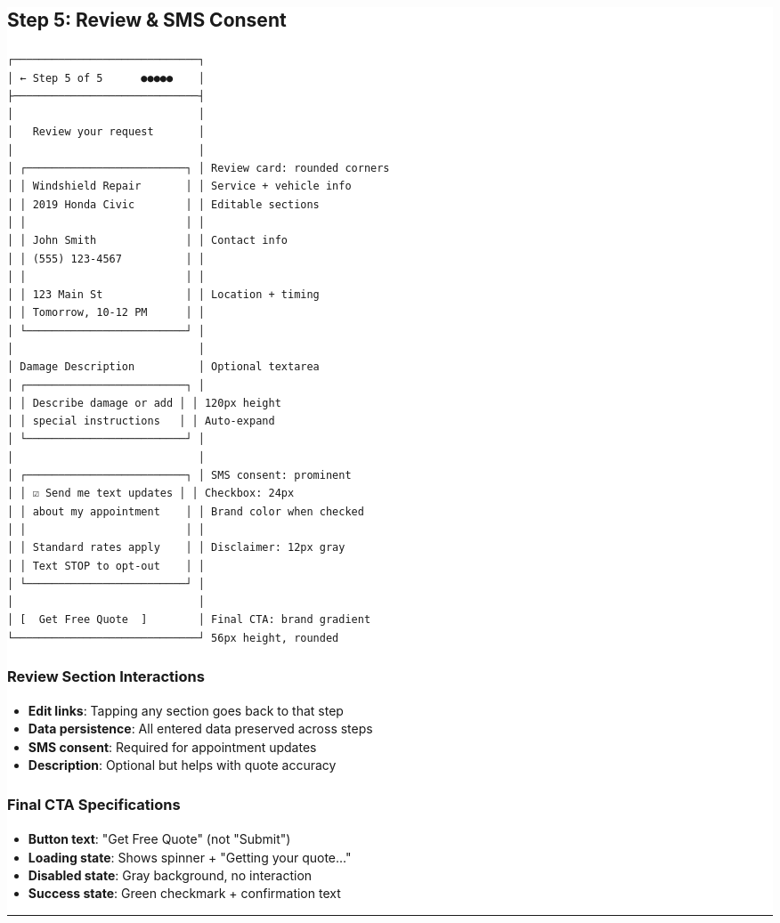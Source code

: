 
## Step 5: Review & SMS Consent

```
┌─────────────────────────────┐
│ ← Step 5 of 5      ●●●●●    │
├─────────────────────────────┤
│                             │
│   Review your request       │
│                             │
│ ┌─────────────────────────┐ │ Review card: rounded corners
│ │ Windshield Repair       │ │ Service + vehicle info
│ │ 2019 Honda Civic        │ │ Editable sections
│ │                         │ │
│ │ John Smith              │ │ Contact info
│ │ (555) 123-4567          │ │
│ │                         │ │
│ │ 123 Main St             │ │ Location + timing
│ │ Tomorrow, 10-12 PM      │ │
│ └─────────────────────────┘ │
│                             │
│ Damage Description          │ Optional textarea
│ ┌─────────────────────────┐ │
│ │ Describe damage or add │ │ 120px height
│ │ special instructions   │ │ Auto-expand
│ └─────────────────────────┘ │
│                             │
│ ┌─────────────────────────┐ │ SMS consent: prominent
│ │ ☑ Send me text updates │ │ Checkbox: 24px
│ │ about my appointment    │ │ Brand color when checked
│ │                         │ │
│ │ Standard rates apply    │ │ Disclaimer: 12px gray
│ │ Text STOP to opt-out    │ │
│ └─────────────────────────┘ │
│                             │
│ [  Get Free Quote  ]        │ Final CTA: brand gradient
└─────────────────────────────┘ 56px height, rounded
```

### Review Section Interactions
- **Edit links**: Tapping any section goes back to that step
- **Data persistence**: All entered data preserved across steps
- **SMS consent**: Required for appointment updates
- **Description**: Optional but helps with quote accuracy

### Final CTA Specifications
- **Button text**: "Get Free Quote" (not "Submit")
- **Loading state**: Shows spinner + "Getting your quote..."
- **Disabled state**: Gray background, no interaction
- **Success state**: Green checkmark + confirmation text

---
